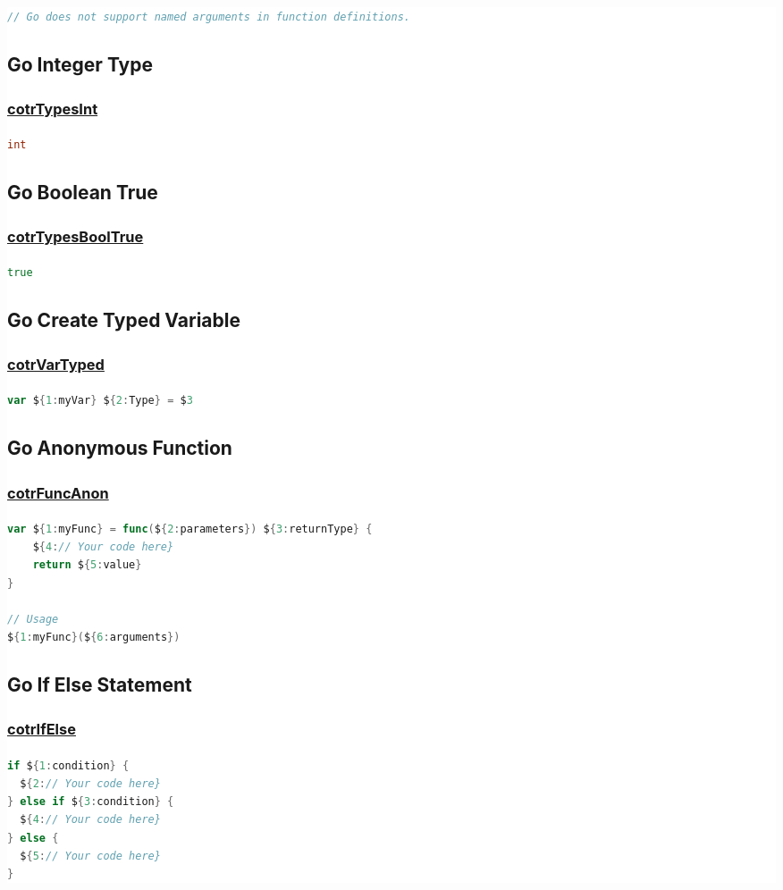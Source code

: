 ```go
// Go does not support named arguments in function definitions.
```

## Go Integer Type

### [cotrTypesInt](/snippets/cotrTypesInt)

```go
int
```

## Go Boolean True

### [cotrTypesBoolTrue](/snippets/cotrTypesBoolTrue)

```go
true
```

## Go Create Typed Variable

### [cotrVarTyped](/snippets/cotrVarTyped)

```go
var ${1:myVar} ${2:Type} = $3
```

## Go Anonymous Function

### [cotrFuncAnon](/snippets/cotrFuncAnon)

```go
var ${1:myFunc} = func(${2:parameters}) ${3:returnType} {
    ${4:// Your code here}
    return ${5:value}
}

// Usage
${1:myFunc}(${6:arguments})
```

## Go If Else Statement

### [cotrIfElse](/snippets/cotrIfElse)

```go
if ${1:condition} {
  ${2:// Your code here}
} else if ${3:condition} {
  ${4:// Your code here}
} else {
  ${5:// Your code here}
}
```
